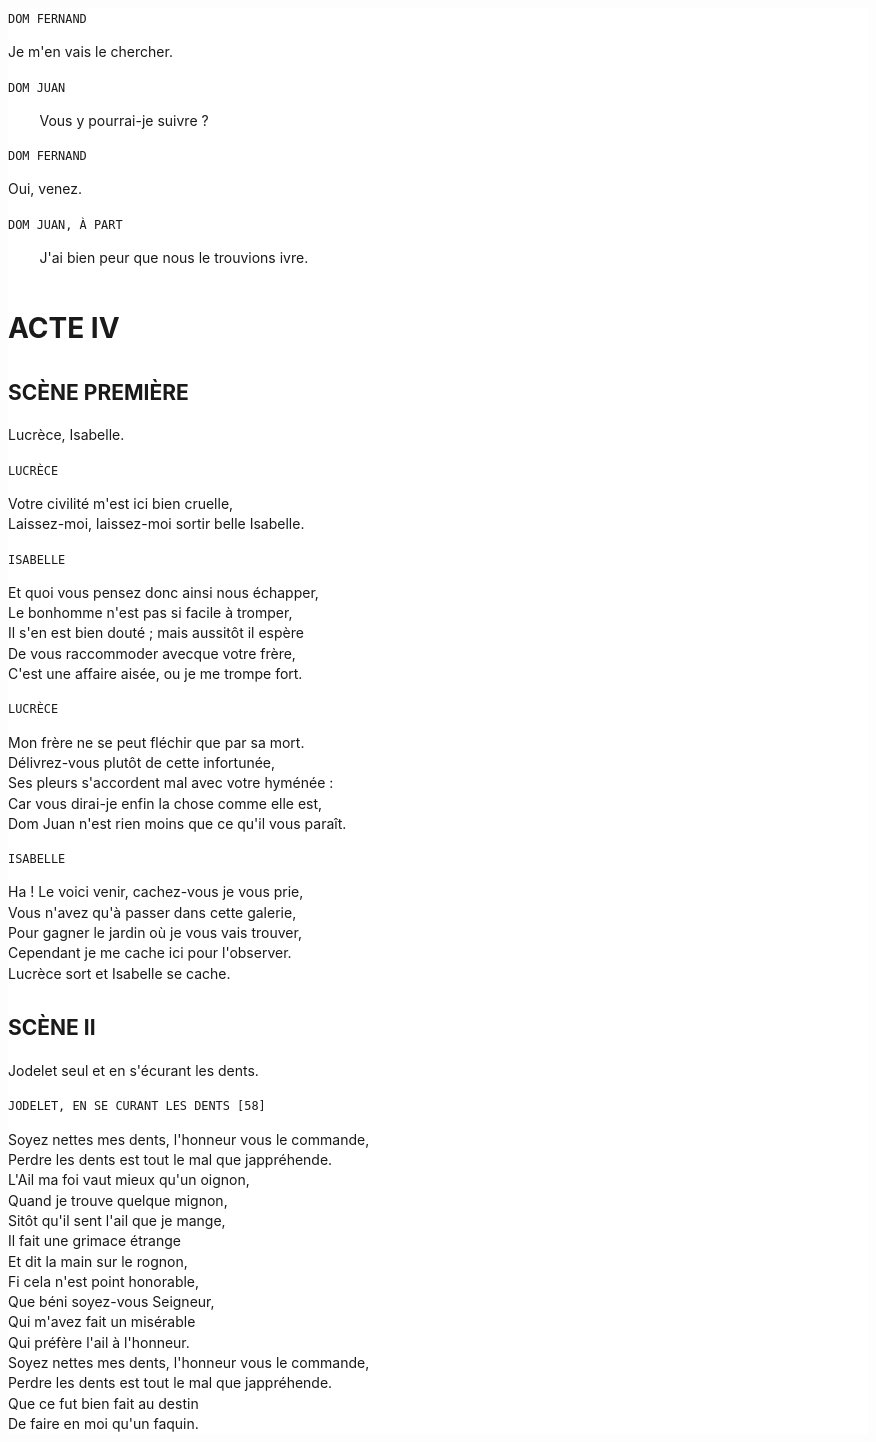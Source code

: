     DOM FERNAND
Je m'en vais le chercher.  

    DOM JUAN
        Vous y pourrai-je suivre ?  

    DOM FERNAND
Oui, venez.  

    DOM JUAN, À PART
        J'ai bien peur que nous le trouvions ivre.  


# ACTE IV


## SCÈNE PREMIÈRE
Lucrèce, Isabelle.


    LUCRÈCE
Votre civilité m'est ici bien cruelle,  
Laissez-moi, laissez-moi sortir belle Isabelle.  

    ISABELLE
Et quoi vous pensez donc ainsi nous échapper,  
Le bonhomme n'est pas si facile à tromper,  
Il s'en est bien douté ; mais aussitôt il espère  
De vous raccommoder avecque votre frère,  
C'est une affaire aisée, ou je me trompe fort.  

    LUCRÈCE
Mon frère ne se peut fléchir que par sa mort.  
Délivrez-vous plutôt de cette infortunée,  
Ses pleurs s'accordent mal avec votre hyménée :  
Car vous dirai-je enfin la chose comme elle est,  
Dom Juan n'est rien moins que ce qu'il vous paraît.  

    ISABELLE
Ha ! Le voici venir, cachez-vous je vous prie,  
Vous n'avez qu'à passer dans cette galerie,  
Pour gagner le jardin où je vous vais trouver,  
Cependant je me cache ici pour l'observer.  
Lucrèce sort et Isabelle se cache.



## SCÈNE II
Jodelet seul et en s'écurant les dents.


    JODELET, EN SE CURANT LES DENTS [58]
Soyez nettes mes dents, l'honneur vous le commande,  
Perdre les dents est tout le mal que jappréhende.  
L'Ail ma foi vaut mieux qu'un oignon,  
Quand je trouve quelque mignon,  
Sitôt qu'il sent l'ail que je mange,  
Il fait une grimace étrange  
Et dit la main sur le rognon,  
Fi cela n'est point honorable,  
Que béni soyez-vous Seigneur,  
Qui m'avez fait un misérable  
Qui préfère l'ail à l'honneur.  
Soyez nettes mes dents, l'honneur vous le commande,  
Perdre les dents est tout le mal que jappréhende.  
Que ce fut bien fait au destin  
De faire en moi qu'un faquin.  